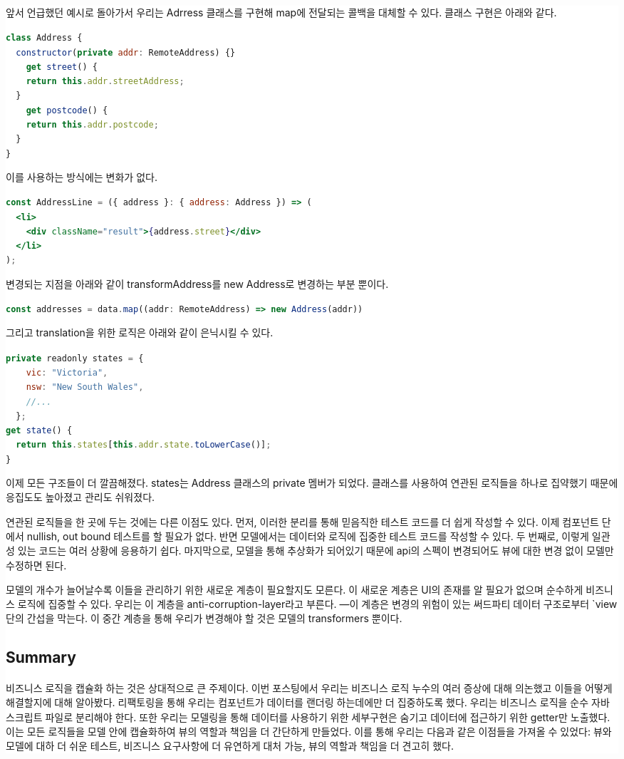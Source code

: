 앞서 언급했던 예시로 돌아가서 우리는 Adrress 클래스를 구현해 map에 전달되는 콜백을 대체할 수 있다. 클래스 구현은 아래와 같다.

```jsx
class Address {
  constructor(private addr: RemoteAddress) {}  
	get street() {
    return this.addr.streetAddress;
  }  
	get postcode() {
    return this.addr.postcode;
  }
}
```

이를 사용하는 방식에는 변화가 없다.

```jsx
const AddressLine = ({ address }: { address: Address }) => (
  <li>
    <div className="result">{address.street}</div>
  </li>
);
```

변경되는 지점을 아래와 같이 transformAddress를 new Address로 변경하는 부분 뿐이다.

```jsx
const addresses = data.map((addr: RemoteAddress) => new Address(addr))
```

그리고 translation을 위한 로직은 아래와 같이 은닉시킬 수 있다.

```jsx
private readonly states = {
    vic: "Victoria",
    nsw: "New South Wales",
    //...
  };
get state() {
  return this.states[this.addr.state.toLowerCase()];
}
```

이제 모든 구조들이 더 깔끔해졌다. states는 Address 클래스의 private 멤버가 되었다. 클래스를 사용하여 연관된 로직들을 하나로 집약했기 때문에 응집도도 높아졌고 관리도 쉬워졌다.

연관된 로직들을 한 곳에 두는 것에는 다른 이점도 있다. 먼저, 이러한 분리를 통해 믿음직한 테스트 코드를 더 쉽게 작성할 수 있다. 이제 컴포넌트 단에서 nullish, out bound 테스트를 할 필요가 없다. 반면 모델에서는 데이터와 로직에 집중한 테스트 코드를 작성할 수 있다. 두 번째로, 이렇게 일관성 있는 코드는 여러 상황에 응용하기 쉽다. 마지막으로, 모델을 통해 추상화가 되어있기 때문에 api의 스펙이 변경되어도 뷰에 대한 변경 없이 모델만 수정하면 된다.

모델의 개수가 늘어날수록 이들을 관리하기 위한 새로운 계층이 필요할지도 모른다. 이 새로운 계층은 UI의 존재를 알 필요가 없으며 순수하게 비즈니스 로직에 집중할 수 있다. 우리는 이 계층을 anti-corruption-layer라고 부른다. —이 계층은 변경의 위험이 있는 써드파티 데이터 구조로부터 `view단의 간섭을 막는다. 이 중간 계층을 통해 우리가 변경해야 할 것은 모델의 transformers 뿐이다.

## Summary

비즈니스 로직을 캡슐화 하는 것은 상대적으로 큰 주제이다. 이번 포스팅에서 우리는 비즈니스 로직 누수의 여러 증상에 대해 의논했고 이들을 어떻게 해결할지에 대해 알아봤다. 리팩토링을 통해 우리는 컴포넌트가 데이터를 랜더링 하는데에만 더 집중하도록 했다. 우리는 비즈니스 로직을 순수 자바스크립트 파일로 분리해야 한다. 또한 우리는 모델링을 통해 데이터를 사용하기 위한 세부구현은 숨기고 데이터에 접근하기 위한 getter만 노출했다. 이는 모든 로직들을 모델 안에 캡슐화하여 뷰의 역할과 책임을 더 간단하게 만들었다. 이를 통해 우리는 다음과 같은 이점들을 가져올 수 있었다: 뷰와 모델에 대하 더 쉬운 테스트, 비즈니스 요구사항에 더 유연하게 대처 가능, 뷰의 역할과 책임을 더 견고히 했다.